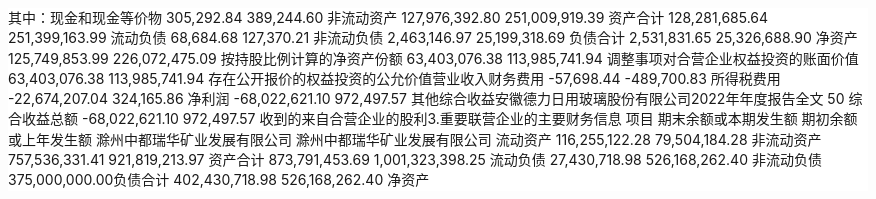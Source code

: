 其中：现金和现金等价物
305,292.84
389,244.60
非流动资产
127,976,392.80
251,009,919.39
资产合计
128,281,685.64
251,399,163.99
流动负债
68,684.68
127,370.21
非流动负债
2,463,146.97
25,199,318.69
负债合计
2,531,831.65
25,326,688.90
净资产
125,749,853.99
226,072,475.09
按持股比例计算的净资产份额
63,403,076.38
113,985,741.94
调整事项对合营企业权益投资的账面价值
63,403,076.38
113,985,741.94
存在公开报价的权益投资的公允价值营业收入财务费用
-57,698.44
-489,700.83
所得税费用
-22,674,207.04
324,165.86
净利润
-68,022,621.10
972,497.57
其他综合收益安徽德力日用玻璃股份有限公司2022年年度报告全文
50
综合收益总额
-68,022,621.10
972,497.57
收到的来自合营企业的股利3.重要联营企业的主要财务信息
项目
期末余额或本期发生额
期初余额或上年发生额
滁州中都瑞华矿业发展有限公司
滁州中都瑞华矿业发展有限公司
流动资产
116,255,122.28
79,504,184.28
非流动资产
757,536,331.41
921,819,213.97
资产合计
873,791,453.69
1,001,323,398.25
流动负债
27,430,718.98
526,168,262.40
非流动负债
375,000,000.00负债合计
402,430,718.98
526,168,262.40
净资产